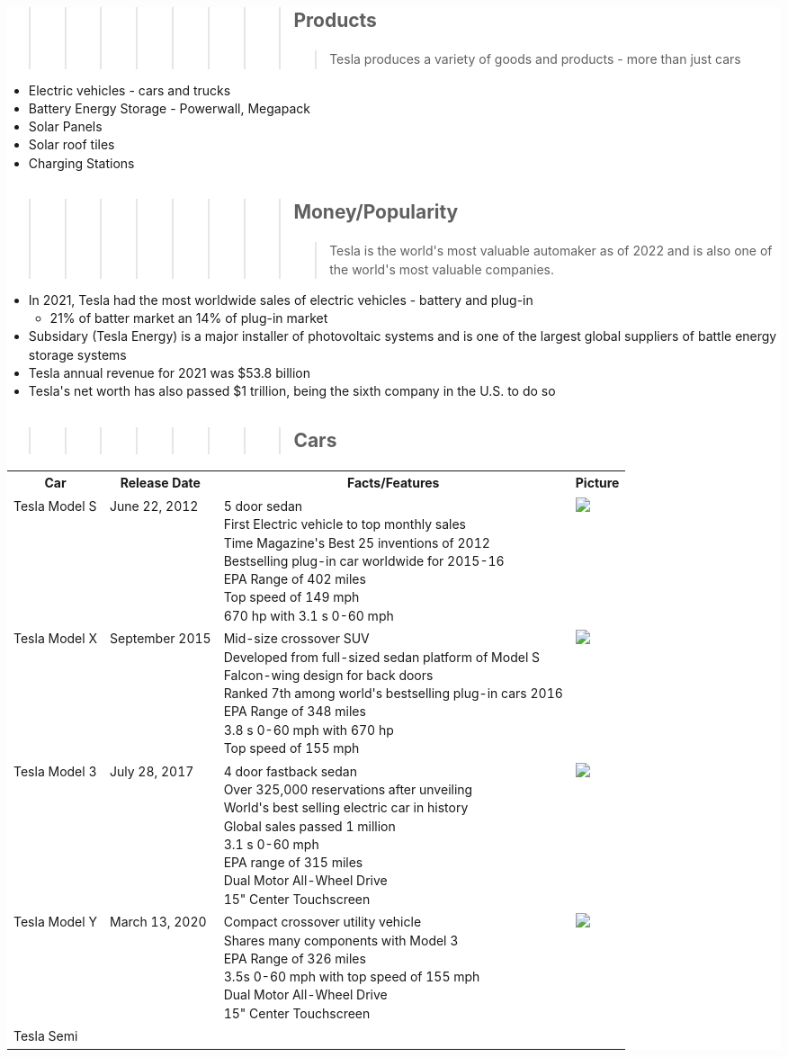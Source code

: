 >>>>>>>>## Products
>>>>>>>>>Tesla produces a variety of goods and products - more than just cars
- Electric vehicles - cars and trucks
- Battery Energy Storage - Powerwall, Megapack
- Solar Panels
- Solar roof tiles
- Charging Stations

>>>>>>>>## Money/Popularity
>>>>>>>>> Tesla is the world's most valuable automaker as of 2022 and is also one of the world's most valuable companies.
- In 2021, Tesla had the most worldwide sales of electric vehicles - battery and plug-in
    - 21% of batter market an 14% of plug-in market
- Subsidary (Tesla Energy) is a major installer of photovoltaic systems and is one of the largest global suppliers of battle energy storage systems
- Tesla annual revenue for 2021 was $53.8 billion
- Tesla's net worth has also passed $1 trillion, being the sixth company in the U.S. to do so


>>>>>>>>## Cars


<table class = "mytable">
    <tr>
        <th class = "myth">Car</th>
        <th class = "myth">Release Date</th>
        <th class = "myth">Facts/Features</th>
        <th class = "myth">Picture</th>
    </tr>
    <tr>
        <td class = "mytd">Tesla Model S</td>
        <td class = "mytd">June 22, 2012</td>
        <td class = "mytd">5 door sedan<BR>First Electric vehicle to top monthly sales<BR>Time Magazine's Best 25 inventions of 2012<BR>Bestselling plug-in car worldwide for 2015-16<BR>EPA Range of 402 miles<BR>Top speed of 149 mph<BR>670 hp with 3.1 s 0-60 mph</td>
        <td class = "mytd"><img src = "{{site.baseurl}}/images/tesla-model-s.jpg"  /></td>
    </tr>
    <tr>
        <td class = "mytd">Tesla Model X</td>
        <td class = "mytd">September 2015</td>
        <td class = "mytd">Mid-size crossover SUV<BR>Developed from full-sized sedan platform of Model S<BR>Falcon-wing design for back doors<BR>Ranked 7th among world's bestselling plug-in cars 2016<BR>EPA Range of 348 miles<BR>3.8 s 0-60 mph with 670 hp<BR>Top speed of 155 mph</td>
        <td class = "mytd"><img src = "{{site.baseurl}}/images/tesla-model-x.jpg"></td>
    </tr>
    <tr>
        <td class = "mytd">Tesla Model 3</td>
        <td class = "mytd">July 28, 2017</td>
        <td class = "mytd">4 door fastback sedan<BR>Over 325,000 reservations after unveiling<BR>World's best selling electric car in history<BR>Global sales passed 1 million<BR>3.1 s 0-60 mph<BR>EPA range of 315 miles<BR>Dual Motor All-Wheel Drive<BR>15" Center Touchscreen</td>
        <td class = "mytd"><img src = "{{site.baseurl}}/images/tesla-model-3.jpg"></td>
    </tr>
    <tr>
        <td class = "mytd">Tesla Model Y</td>
        <td class = "mytd">March 13, 2020</td>
        <td class = "mytd">Compact crossover utility vehicle<BR>Shares many components with Model 3<BR>EPA Range of 326 miles<BR>3.5s 0-60 mph with top speed of 155 mph<BR>Dual Motor All-Wheel Drive<BR>15" Center Touchscreen</td>
        <td class = "mytd"><img src = "{{site.baseurl}}/images/tesla-model-y.jpg"></td>
    </tr>
    <tr>
        <td class = "mytd">Tesla Semi</td>